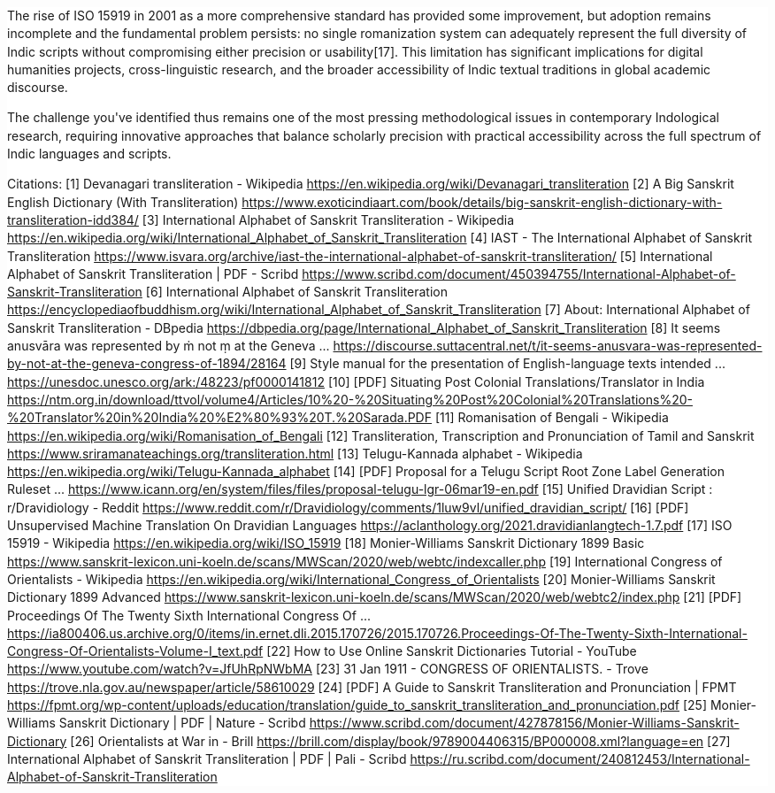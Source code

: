 The rise of ISO 15919 in 2001 as a more comprehensive standard has provided some improvement, but adoption remains incomplete and the fundamental problem persists: no single romanization system can adequately represent the full diversity of Indic scripts without compromising either precision or usability[17]. This limitation has significant implications for digital humanities projects, cross-linguistic research, and the broader accessibility of Indic textual traditions in global academic discourse.

The challenge you've identified thus remains one of the most pressing methodological issues in contemporary Indological research, requiring innovative approaches that balance scholarly precision with practical accessibility across the full spectrum of Indic languages and scripts.

Citations:
[1] Devanagari transliteration - Wikipedia https://en.wikipedia.org/wiki/Devanagari_transliteration
[2] A Big Sanskrit English Dictionary (With Transliteration) https://www.exoticindiaart.com/book/details/big-sanskrit-english-dictionary-with-transliteration-idd384/
[3] International Alphabet of Sanskrit Transliteration - Wikipedia https://en.wikipedia.org/wiki/International_Alphabet_of_Sanskrit_Transliteration
[4] IAST - The International Alphabet of Sanskrit Transliteration https://www.isvara.org/archive/iast-the-international-alphabet-of-sanskrit-transliteration/
[5] International Alphabet of Sanskrit Transliteration | PDF - Scribd https://www.scribd.com/document/450394755/International-Alphabet-of-Sanskrit-Transliteration
[6] International Alphabet of Sanskrit Transliteration https://encyclopediaofbuddhism.org/wiki/International_Alphabet_of_Sanskrit_Transliteration
[7] About: International Alphabet of Sanskrit Transliteration - DBpedia https://dbpedia.org/page/International_Alphabet_of_Sanskrit_Transliteration
[8] It seems anusvāra was represented by ṁ not ṃ at the Geneva ... https://discourse.suttacentral.net/t/it-seems-anusvara-was-represented-by-not-at-the-geneva-congress-of-1894/28164
[9] Style manual for the presentation of English-language texts intended ... https://unesdoc.unesco.org/ark:/48223/pf0000141812
[10] [PDF] Situating Post Colonial Translations/Translator in India https://ntm.org.in/download/ttvol/volume4/Articles/10%20-%20Situating%20Post%20Colonial%20Translations%20-%20Translator%20in%20India%20%E2%80%93%20T.%20Sarada.PDF
[11] Romanisation of Bengali - Wikipedia https://en.wikipedia.org/wiki/Romanisation_of_Bengali
[12] Transliteration, Transcription and Pronunciation of Tamil and Sanskrit https://www.sriramanateachings.org/transliteration.html
[13] Telugu-Kannada alphabet - Wikipedia https://en.wikipedia.org/wiki/Telugu-Kannada_alphabet
[14] [PDF] Proposal for a Telugu Script Root Zone Label Generation Ruleset ... https://www.icann.org/en/system/files/files/proposal-telugu-lgr-06mar19-en.pdf
[15] Unified Dravidian Script : r/Dravidiology - Reddit https://www.reddit.com/r/Dravidiology/comments/1luw9vl/unified_dravidian_script/
[16] [PDF] Unsupervised Machine Translation On Dravidian Languages https://aclanthology.org/2021.dravidianlangtech-1.7.pdf
[17] ISO 15919 - Wikipedia https://en.wikipedia.org/wiki/ISO_15919
[18] Monier-Williams Sanskrit Dictionary 1899 Basic https://www.sanskrit-lexicon.uni-koeln.de/scans/MWScan/2020/web/webtc/indexcaller.php
[19] International Congress of Orientalists - Wikipedia https://en.wikipedia.org/wiki/International_Congress_of_Orientalists
[20] Monier-Williams Sanskrit Dictionary 1899 Advanced https://www.sanskrit-lexicon.uni-koeln.de/scans/MWScan/2020/web/webtc2/index.php
[21] [PDF] Proceedings Of The Twenty Sixth International Congress Of ... https://ia800406.us.archive.org/0/items/in.ernet.dli.2015.170726/2015.170726.Proceedings-Of-The-Twenty-Sixth-International-Congress-Of-Orientalists-Volume-I_text.pdf
[22] How to Use Online Sanskrit Dictionaries Tutorial - YouTube https://www.youtube.com/watch?v=JfUhRpNWbMA
[23] 31 Jan 1911 - CONGRESS OF ORIENTALISTS. - Trove https://trove.nla.gov.au/newspaper/article/58610029
[24] [PDF] A Guide to Sanskrit Transliteration and Pronunciation | FPMT https://fpmt.org/wp-content/uploads/education/translation/guide_to_sanskrit_transliteration_and_pronunciation.pdf
[25] Monier-Williams Sanskrit Dictionary | PDF | Nature - Scribd https://www.scribd.com/document/427878156/Monier-Williams-Sanskrit-Dictionary
[26] Orientalists at War in - Brill https://brill.com/display/book/9789004406315/BP000008.xml?language=en
[27] International Alphabet of Sanskrit Transliteration | PDF | Pali - Scribd https://ru.scribd.com/document/240812453/International-Alphabet-of-Sanskrit-Transliteration